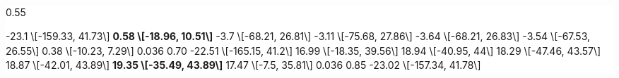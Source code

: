 0.55
</td>
<td style="text-align:left;">
-23.1 \[-159.33, 41.73\]
</td>
<td style="text-align:left;">
<b>0.58 \[-18.96, 10.51\]</b>
</td>
<td style="text-align:left;">
-3.7 \[-68.21, 26.81\]
</td>
<td style="text-align:left;">
-3.11 \[-75.68, 27.86\]
</td>
<td style="text-align:left;">
-3.64 \[-68.21, 26.83\]
</td>
<td style="text-align:left;">
-3.54 \[-67.53, 26.55\]
</td>
<td style="text-align:left;">
0.38 \[-10.23, 7.29\]
</td>
</tr>
<tr>
<td style="text-align:right;">
0.036
</td>
<td style="text-align:right;">
0.70
</td>
<td style="text-align:left;">
-22.51 \[-165.15, 41.2\]
</td>
<td style="text-align:left;">
16.99 \[-18.35, 39.56\]
</td>
<td style="text-align:left;">
18.94 \[-40.95, 44\]
</td>
<td style="text-align:left;">
18.29 \[-47.46, 43.57\]
</td>
<td style="text-align:left;">
18.87 \[-42.01, 43.89\]
</td>
<td style="text-align:left;">
<b>19.35 \[-35.49, 43.89\]</b>
</td>
<td style="text-align:left;">
17.47 \[-7.5, 35.81\]
</td>
</tr>
<tr>
<td style="text-align:right;">
0.036
</td>
<td style="text-align:right;">
0.85
</td>
<td style="text-align:left;">
-23.02 \[-157.34, 41.78\]
</td>
<td style="text-align:left;">